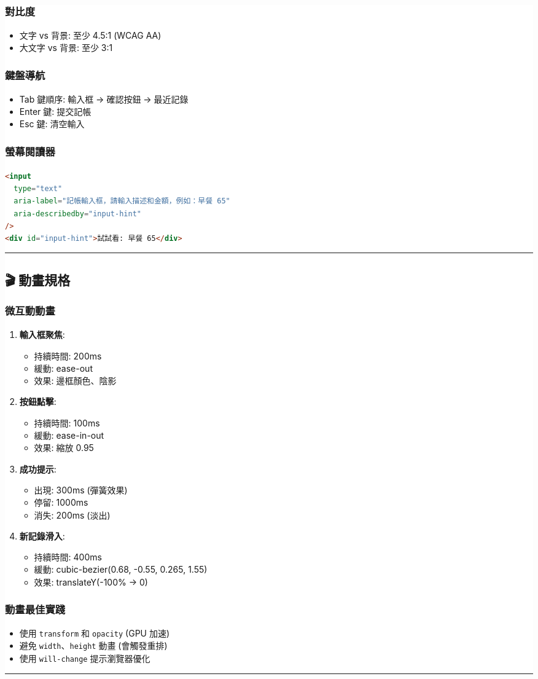 ### 對比度
- 文字 vs 背景: 至少 4.5:1 (WCAG AA)
- 大文字 vs 背景: 至少 3:1

### 鍵盤導航
- Tab 鍵順序: 輸入框 → 確認按鈕 → 最近記錄
- Enter 鍵: 提交記帳
- Esc 鍵: 清空輸入

### 螢幕閱讀器
```html
<input
  type="text"
  aria-label="記帳輸入框，請輸入描述和金額，例如：早餐 65"
  aria-describedby="input-hint"
/>
<div id="input-hint">試試看: 早餐 65</div>
```

---

## 🎬 動畫規格

### 微互動動畫
1. **輸入框聚焦**:
   - 持續時間: 200ms
   - 緩動: ease-out
   - 效果: 邊框顏色、陰影

2. **按鈕點擊**:
   - 持續時間: 100ms
   - 緩動: ease-in-out
   - 效果: 縮放 0.95

3. **成功提示**:
   - 出現: 300ms (彈簧效果)
   - 停留: 1000ms
   - 消失: 200ms (淡出)

4. **新記錄滑入**:
   - 持續時間: 400ms
   - 緩動: cubic-bezier(0.68, -0.55, 0.265, 1.55)
   - 效果: translateY(-100% → 0)

### 動畫最佳實踐
- 使用 `transform` 和 `opacity` (GPU 加速)
- 避免 `width`、`height` 動畫 (會觸發重排)
- 使用 `will-change` 提示瀏覽器優化

---
